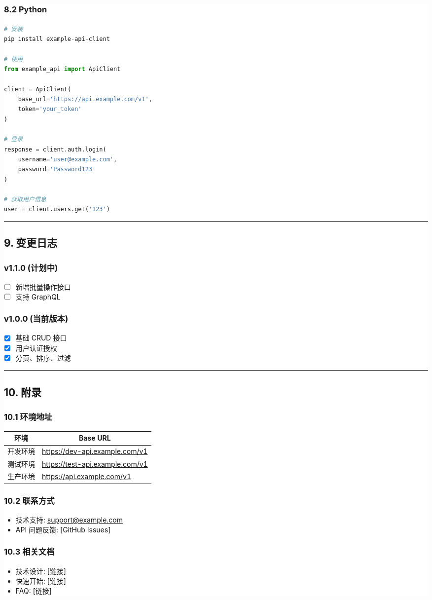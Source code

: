 ### 8.2 Python
```python
# 安装
pip install example-api-client

# 使用
from example_api import ApiClient

client = ApiClient(
    base_url='https://api.example.com/v1',
    token='your_token'
)

# 登录
response = client.auth.login(
    username='user@example.com',
    password='Password123'
)

# 获取用户信息
user = client.users.get('123')
```

---

## 9. 变更日志

### v1.1.0 (计划中)
- [ ] 新增批量操作接口
- [ ] 支持 GraphQL

### v1.0.0 (当前版本)
- [x] 基础 CRUD 接口
- [x] 用户认证授权
- [x] 分页、排序、过滤

---

## 10. 附录

### 10.1 环境地址
| 环境 | Base URL |
|------|----------|
| 开发环境 | https://dev-api.example.com/v1 |
| 测试环境 | https://test-api.example.com/v1 |
| 生产环境 | https://api.example.com/v1 |

### 10.2 联系方式
- 技术支持: support@example.com
- API 问题反馈: [GitHub Issues]

### 10.3 相关文档
- 技术设计: [链接]
- 快速开始: [链接]
- FAQ: [链接]
